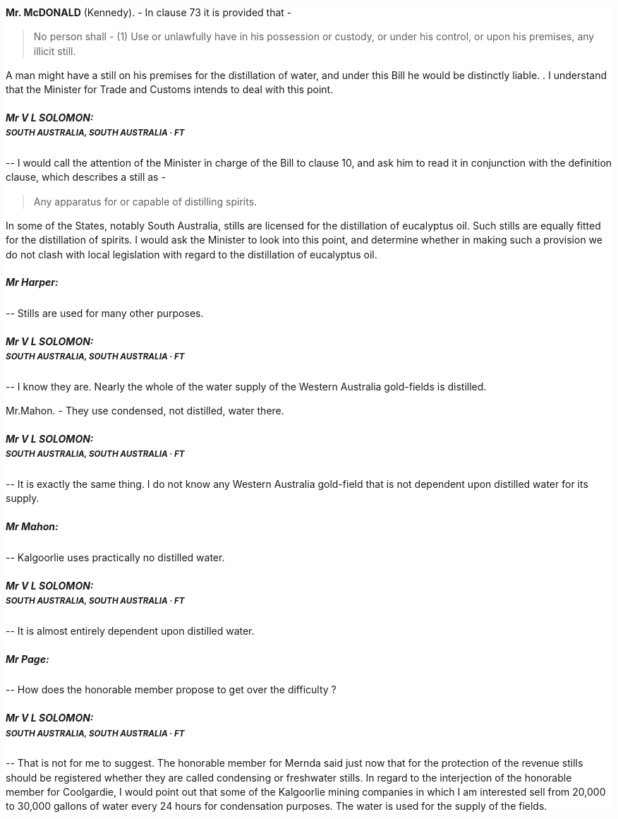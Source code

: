 
 **Mr. McDONALD** (Kennedy). - In clause 73 it is provided that - 

  >No person shall - (1) Use or unlawfully have in his possession or custody, or under his control, or upon his premises, any illicit still. 

A man might have a still on his premises for the distillation of water, and under this Bill he would be distinctly liable. . I understand that the Minister for Trade and Customs intends to deal with this point. 

##### Mr V L SOLOMON:<br><small class="text-muted">SOUTH AUSTRALIA, SOUTH AUSTRALIA &middot; FT</small>

-- I would call the attention of the Minister in charge of the Bill to clause 10, and ask him to read it in conjunction with the definition clause, which describes a still as - 

  >Any apparatus for or capable of distilling spirits. 

In some of the States, notably South Australia, stills are licensed for the distillation of eucalyptus oil. Such stills are equally fitted for the distillation of spirits. I would ask the Minister to look into this point, and determine whether in making such a provision we do not clash with local legislation with regard to the distillation of eucalyptus oil. 

##### Mr Harper:

--  Stills are used for many other purposes. 

##### Mr V L SOLOMON:<br><small class="text-muted">SOUTH AUSTRALIA, SOUTH AUSTRALIA &middot; FT</small>

-- I know they are. Nearly the whole of the water supply of the Western Australia gold-fields is distilled. 

Mr.Mahon.  -  They use condensed, not distilled, water there. 

##### Mr V L SOLOMON:<br><small class="text-muted">SOUTH AUSTRALIA, SOUTH AUSTRALIA &middot; FT</small>

-- It is exactly the same thing. I do not know any Western Australia gold-field that is not dependent upon distilled water for its supply. 

##### Mr Mahon:

--  Kalgoorlie uses practically no distilled water. 

##### Mr V L SOLOMON:<br><small class="text-muted">SOUTH AUSTRALIA, SOUTH AUSTRALIA &middot; FT</small>

-- It is almost entirely dependent upon distilled water. 

##### Mr Page:

--  How does the honorable member propose to get over the difficulty ? 

##### Mr V L SOLOMON:<br><small class="text-muted">SOUTH AUSTRALIA, SOUTH AUSTRALIA &middot; FT</small>

-- That is not for me to suggest. The honorable member for Mernda said just now that for the protection of the revenue stills should be registered whether they are called condensing or freshwater stills. In regard to the interjection of the honorable member for Coolgardie, I would point out that some of the Kalgoorlie mining companies in which I am interested sell from 20,000 to 30,000 gallons of water every 24 hours for condensation purposes. The water is used for the supply of the fields. 
